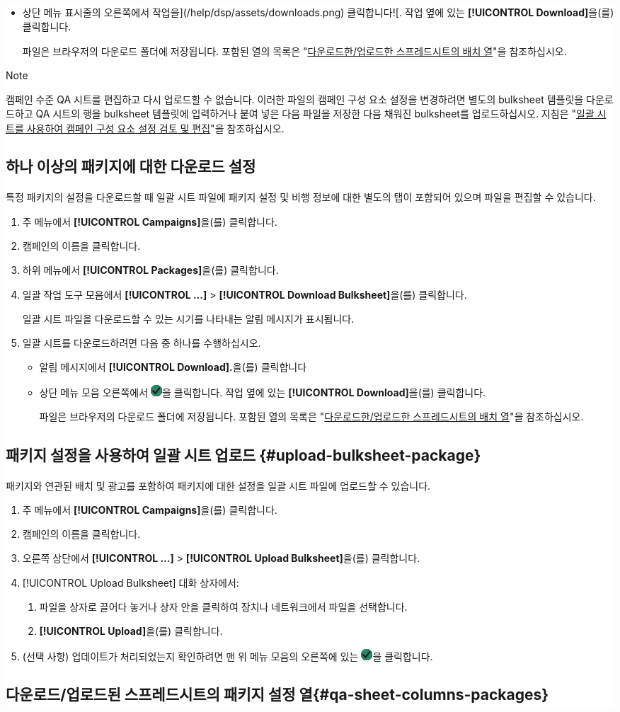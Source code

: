    * 상단 메뉴 표시줄의 오른쪽에서 작업을](/help/dsp/assets/downloads.png) 클릭합니다![. 작업 옆에 있는 **[!UICONTROL Download]**&#x200B;을(를) 클릭합니다.

     파일은 브라우저의 다운로드 폴더에 저장됩니다. 포함된 열의 목록은 &quot;[다운로드한/업로드한 스프레드시트의 배치 열](#qa-sheet-columns)&quot;을 참조하십시오.

>[!NOTE]
>
>캠페인 수준 QA 시트를 편집하고 다시 업로드할 수 없습니다. 이러한 파일의 캠페인 구성 요소 설정을 변경하려면 별도의 bulksheet 템플릿을 다운로드하고 QA 시트의 행을 bulksheet 템플릿에 입력하거나 붙여 넣은 다음 파일을 저장한 다음 채워진 bulksheet를 업로드하십시오. 지침은 &quot;[일괄 시트를 사용하여 캠페인 구성 요소 설정 검토 및 편집](/help/dsp/campaign-management/campaign-components-review-edit.md)&quot;을 참조하십시오.

## 하나 이상의 패키지에 대한 다운로드 설정

특정 패키지의 설정을 다운로드할 때 일괄 시트 파일에 패키지 설정 및 비행 정보에 대한 별도의 탭이 포함되어 있으며 파일을 편집할 수 있습니다.

1. 주 메뉴에서 **[!UICONTROL Campaigns]**&#x200B;을(를) 클릭합니다.

1. 캠페인의 이름을 클릭합니다.

1. 하위 메뉴에서 **[!UICONTROL Packages]**&#x200B;을(를) 클릭합니다.

1. 일괄 작업 도구 모음에서 **[!UICONTROL ...]** > **[!UICONTROL Download Bulksheet]**&#x200B;을(를) 클릭합니다.

   일괄 시트 파일을 다운로드할 수 있는 시기를 나타내는 알림 메시지가 표시됩니다.

1. 일괄 시트를 다운로드하려면 다음 중 하나를 수행하십시오.

   * 알림 메시지에서 **[!UICONTROL Download].**&#x200B;을(를) 클릭합니다

   * 상단 메뉴 모음 오른쪽에서 ![작업](/help/dsp/assets/downloads.png)을 클릭합니다. 작업 옆에 있는 **[!UICONTROL Download]**&#x200B;을(를) 클릭합니다.

     파일은 브라우저의 다운로드 폴더에 저장됩니다. 포함된 열의 목록은 &quot;[다운로드한/업로드한 스프레드시트의 배치 열](#qa-sheet-columns)&quot;을 참조하십시오.



## 패키지 설정을 사용하여 일괄 시트 업로드 {#upload-bulksheet-package}

패키지와 연관된 배치 및 광고를 포함하여 패키지에 대한 설정을 일괄 시트 파일에 업로드할 수 있습니다.

1. 주 메뉴에서 **[!UICONTROL Campaigns]**&#x200B;을(를) 클릭합니다.

1. 캠페인의 이름을 클릭합니다.

1. 오른쪽 상단에서 **[!UICONTROL ...]** > **[!UICONTROL Upload Bulksheet]**&#x200B;을(를) 클릭합니다.

1. [!UICONTROL Upload Bulksheet] 대화 상자에서:

   1. 파일을 상자로 끌어다 놓거나 상자 안을 클릭하여 장치나 네트워크에서 파일을 선택합니다.

   1. **[!UICONTROL Upload]**&#x200B;을(를) 클릭합니다.

1. (선택 사항) 업데이트가 처리되었는지 확인하려면 맨 위 메뉴 모음의 오른쪽에 있는 ![작업](/help/dsp/assets/downloads.png)을 클릭합니다.

## 다운로드/업로드된 스프레드시트의 패키지 설정 열{#qa-sheet-columns-packages}
